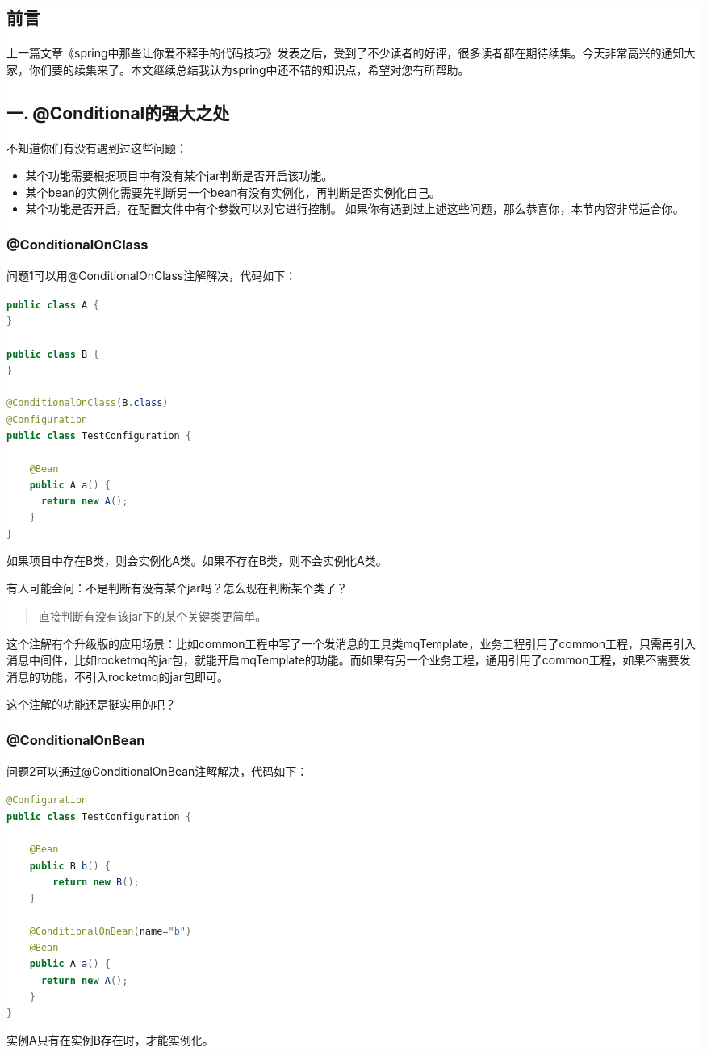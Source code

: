 ## 前言
上一篇文章《spring中那些让你爱不释手的代码技巧》发表之后，受到了不少读者的好评，很多读者都在期待续集。今天非常高兴的通知大家，你们要的续集来了。本文继续总结我认为spring中还不错的知识点，希望对您有所帮助。

## 一. @Conditional的强大之处
不知道你们有没有遇到过这些问题：

- 某个功能需要根据项目中有没有某个jar判断是否开启该功能。
- 某个bean的实例化需要先判断另一个bean有没有实例化，再判断是否实例化自己。
- 某个功能是否开启，在配置文件中有个参数可以对它进行控制。
如果你有遇到过上述这些问题，那么恭喜你，本节内容非常适合你。

### @ConditionalOnClass
问题1可以用@ConditionalOnClass注解解决，代码如下：
```java
public class A {
}

public class B {
}

@ConditionalOnClass(B.class)
@Configuration
public class TestConfiguration {

    @Bean
    public A a() {
      return new A();
    }
}
```
如果项目中存在B类，则会实例化A类。如果不存在B类，则不会实例化A类。

有人可能会问：不是判断有没有某个jar吗？怎么现在判断某个类了？

> 直接判断有没有该jar下的某个关键类更简单。

这个注解有个升级版的应用场景：比如common工程中写了一个发消息的工具类mqTemplate，业务工程引用了common工程，只需再引入消息中间件，比如rocketmq的jar包，就能开启mqTemplate的功能。而如果有另一个业务工程，通用引用了common工程，如果不需要发消息的功能，不引入rocketmq的jar包即可。

这个注解的功能还是挺实用的吧？

### @ConditionalOnBean
问题2可以通过@ConditionalOnBean注解解决，代码如下：
```java
@Configuration
public class TestConfiguration {

    @Bean
    public B b() {
        return new B();
    }

    @ConditionalOnBean(name="b")
    @Bean
    public A a() {
      return new A();
    }
}
```
实例A只有在实例B存在时，才能实例化。
